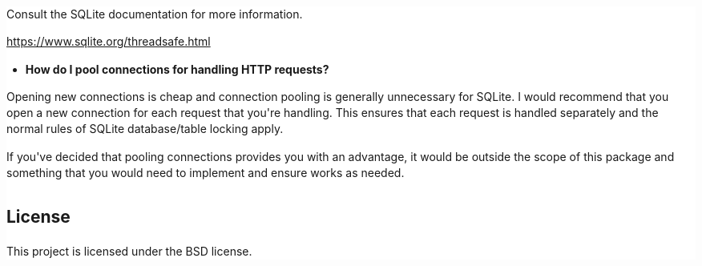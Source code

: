 Consult the SQLite documentation for more information.

https://www.sqlite.org/threadsafe.html

* **How do I pool connections for handling HTTP requests?**

Opening new connections is cheap and connection pooling is generally unnecessary for SQLite.  I would recommend that you open a new connection for each request that you're handling.  This ensures that each request is handled separately and the normal rules of SQLite database/table locking apply.

If you've decided that pooling connections provides you with an advantage, it would be outside the scope of this package and something that you would need to implement and ensure works as needed.

## License
This project is licensed under the BSD license.
